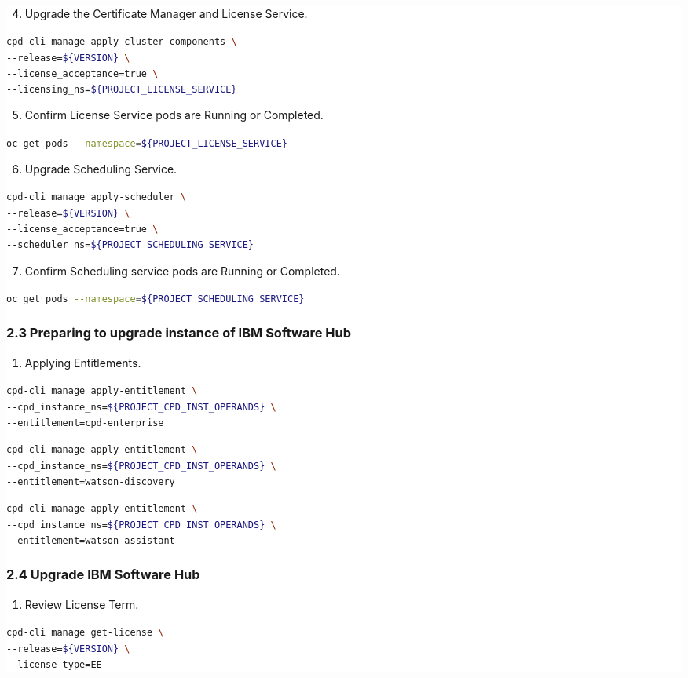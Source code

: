 4. Upgrade the Certificate Manager and License Service.

```bash
cpd-cli manage apply-cluster-components \
--release=${VERSION} \
--license_acceptance=true \
--licensing_ns=${PROJECT_LICENSE_SERVICE}
```

5. Confirm License Service pods are Running or Completed.

```bash
oc get pods --namespace=${PROJECT_LICENSE_SERVICE}
```



6. Upgrade Scheduling Service.

```bash
cpd-cli manage apply-scheduler \
--release=${VERSION} \
--license_acceptance=true \
--scheduler_ns=${PROJECT_SCHEDULING_SERVICE}
```

7. Confirm Scheduling service pods are Running or Completed.

```bash
oc get pods --namespace=${PROJECT_SCHEDULING_SERVICE}
```

### 2.3 Preparing to upgrade instance of IBM Software Hub

1. Applying Entitlements.

```bash
cpd-cli manage apply-entitlement \
--cpd_instance_ns=${PROJECT_CPD_INST_OPERANDS} \
--entitlement=cpd-enterprise
```

```bash
cpd-cli manage apply-entitlement \
--cpd_instance_ns=${PROJECT_CPD_INST_OPERANDS} \
--entitlement=watson-discovery
```

```bash
cpd-cli manage apply-entitlement \
--cpd_instance_ns=${PROJECT_CPD_INST_OPERANDS} \
--entitlement=watson-assistant
```

### 2.4 Upgrade IBM Software Hub

1. Review License Term.

```bash
cpd-cli manage get-license \
--release=${VERSION} \
--license-type=EE
```
